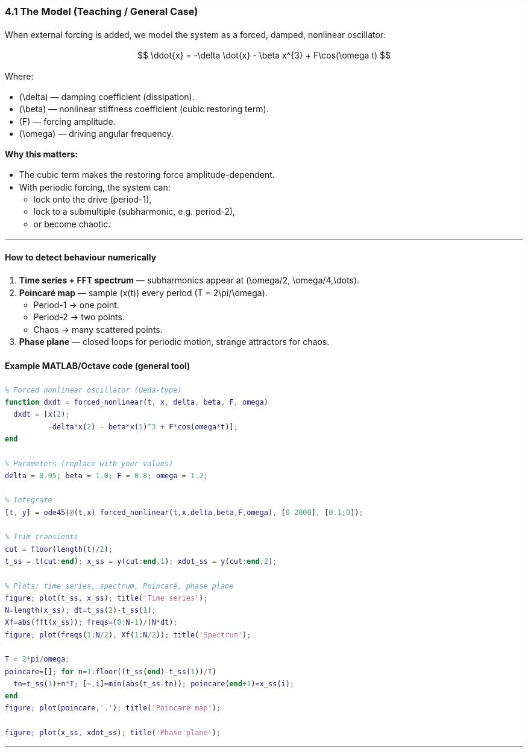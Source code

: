 
### 4.1 The Model (Teaching / General Case)

When external forcing is added, we model the system as a forced, damped, nonlinear oscillator:

$$
\ddot{x} = -\delta \dot{x} - \beta x^{3} + F\cos(\omega t)
$$

Where:
- \(\delta\) — damping coefficient (dissipation).
- \(\beta\) — nonlinear stiffness coefficient (cubic restoring term).
- \(F\) — forcing amplitude.
- \(\omega\) — driving angular frequency.

**Why this matters:**
- The cubic term makes the restoring force amplitude-dependent.
- With periodic forcing, the system can:
  - lock onto the drive (period-1),
  - lock to a submultiple (subharmonic, e.g. period-2),
  - or become chaotic.

---

#### How to detect behaviour numerically
1. **Time series + FFT spectrum** — subharmonics appear at \(\omega/2, \omega/4,\dots\).
2. **Poincaré map** — sample \(x(t)\) every period \(T = 2\pi/\omega\).
   - Period-1 → one point.
   - Period-2 → two points.
   - Chaos → many scattered points.
3. **Phase plane** — closed loops for periodic motion, strange attractors for chaos.

#### Example MATLAB/Octave code (general tool)

```matlab
% Forced nonlinear oscillator (Ueda-type)
function dxdt = forced_nonlinear(t, x, delta, beta, F, omega)
  dxdt = [x(2);
          -delta*x(2) - beta*x(1)^3 + F*cos(omega*t)];
end

% Parameters (replace with your values)
delta = 0.05; beta = 1.0; F = 0.8; omega = 1.2;

% Integrate
[t, y] = ode45(@(t,x) forced_nonlinear(t,x,delta,beta,F,omega), [0 2000], [0.1;0]);

% Trim transients
cut = floor(length(t)/2);
t_ss = t(cut:end); x_ss = y(cut:end,1); xdot_ss = y(cut:end,2);

% Plots: time series, spectrum, Poincaré, phase plane
figure; plot(t_ss, x_ss); title('Time series');
N=length(x_ss); dt=t_ss(2)-t_ss(1);
Xf=abs(fft(x_ss)); freqs=(0:N-1)/(N*dt);
figure; plot(freqs(1:N/2), Xf(1:N/2)); title('Spectrum');

T = 2*pi/omega;
poincare=[]; for n=1:floor((t_ss(end)-t_ss(1))/T)
  tn=t_ss(1)+n*T; [~,i]=min(abs(t_ss-tn)); poincare(end+1)=x_ss(i);
end
figure; plot(poincare,'.'); title('Poincaré map');

figure; plot(x_ss, xdot_ss); title('Phase plane');
```

---